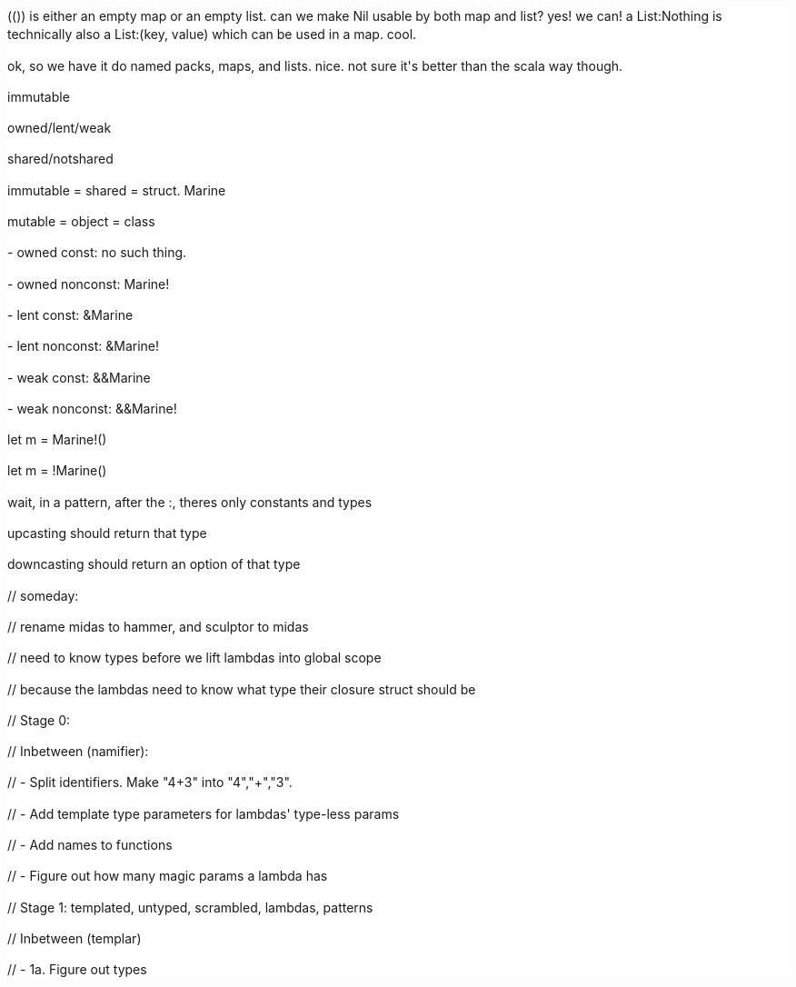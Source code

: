 (()) is either an empty map or an empty list. can we make Nil usable by
both map and list? yes! we can! a List:Nothing is technically also a
List:(key, value) which can be used in a map. cool.

ok, so we have it do named packs, maps, and lists. nice. not sure it's
better than the scala way though.

immutable

owned/lent/weak

shared/notshared

immutable = shared = struct. Marine

mutable = object = class

\- owned const: no such thing.

\- owned nonconst: Marine!

\- lent const: &Marine

\- lent nonconst: &Marine!

\- weak const: &&Marine

\- weak nonconst: &&Marine!

let m = Marine!()

let m = !Marine()

wait, in a pattern, after the :, theres only constants and types

upcasting should return that type

downcasting should return an option of that type

// someday:

// rename midas to hammer, and sculptor to midas

// need to know types before we lift lambdas into global scope

// because the lambdas need to know what type their closure struct
should be

// Stage 0:

// Inbetween (namifier):

// - Split identifiers. Make \"4+3\" into \"4\",\"+\",\"3\".

// - Add template type parameters for lambdas\' type-less params

// - Add names to functions

// - Figure out how many magic params a lambda has

// Stage 1: templated, untyped, scrambled, lambdas, patterns

// Inbetween (templar)

// - 1a. Figure out types
